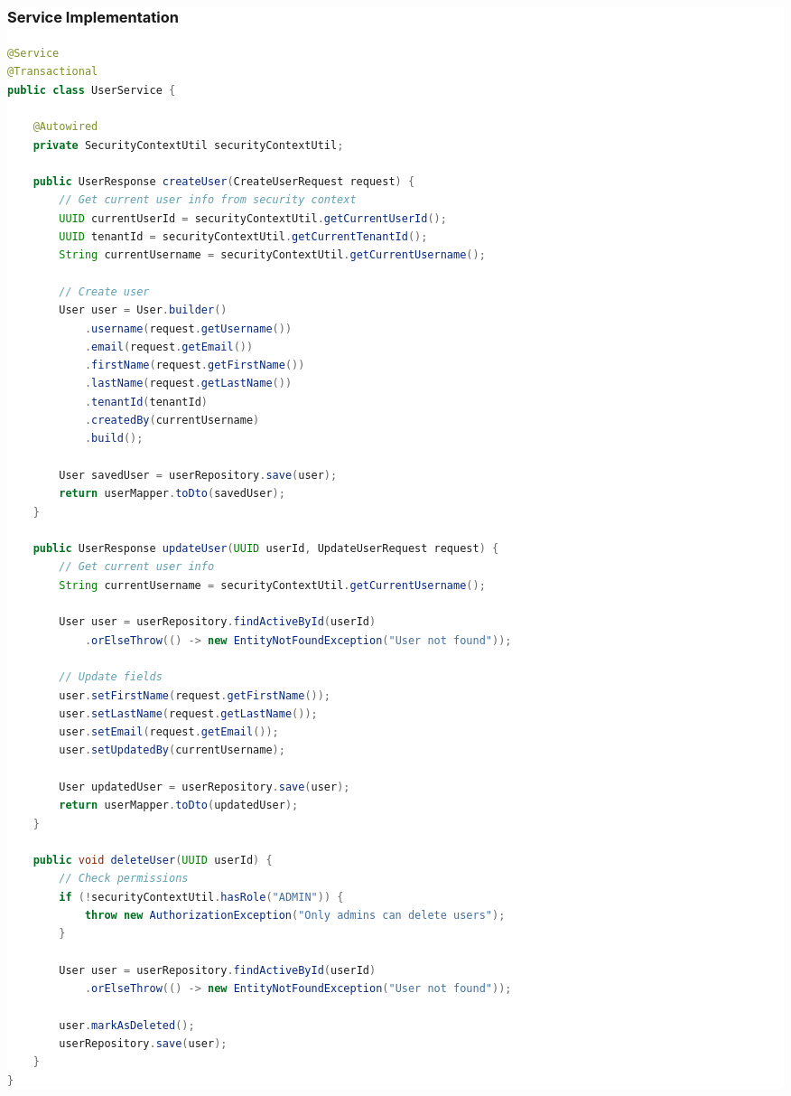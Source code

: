 ### **Service Implementation**

```java
@Service
@Transactional
public class UserService {

    @Autowired
    private SecurityContextUtil securityContextUtil;

    public UserResponse createUser(CreateUserRequest request) {
        // Get current user info from security context
        UUID currentUserId = securityContextUtil.getCurrentUserId();
        UUID tenantId = securityContextUtil.getCurrentTenantId();
        String currentUsername = securityContextUtil.getCurrentUsername();

        // Create user
        User user = User.builder()
            .username(request.getUsername())
            .email(request.getEmail())
            .firstName(request.getFirstName())
            .lastName(request.getLastName())
            .tenantId(tenantId)
            .createdBy(currentUsername)
            .build();

        User savedUser = userRepository.save(user);
        return userMapper.toDto(savedUser);
    }

    public UserResponse updateUser(UUID userId, UpdateUserRequest request) {
        // Get current user info
        String currentUsername = securityContextUtil.getCurrentUsername();

        User user = userRepository.findActiveById(userId)
            .orElseThrow(() -> new EntityNotFoundException("User not found"));

        // Update fields
        user.setFirstName(request.getFirstName());
        user.setLastName(request.getLastName());
        user.setEmail(request.getEmail());
        user.setUpdatedBy(currentUsername);

        User updatedUser = userRepository.save(user);
        return userMapper.toDto(updatedUser);
    }

    public void deleteUser(UUID userId) {
        // Check permissions
        if (!securityContextUtil.hasRole("ADMIN")) {
            throw new AuthorizationException("Only admins can delete users");
        }

        User user = userRepository.findActiveById(userId)
            .orElseThrow(() -> new EntityNotFoundException("User not found"));

        user.markAsDeleted();
        userRepository.save(user);
    }
}
```
